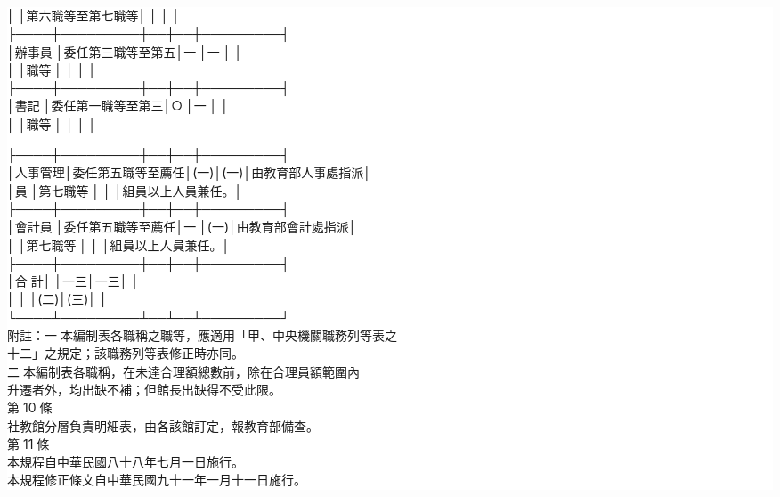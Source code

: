 │ │第六職等至第七職等│ │ │ │  
├────┼─────────┼──┼──┼─────────┤  
│辦事員 │委任第三職等至第五│一 │一 │ │  
│ │職等 │ │ │ │  
├────┼─────────┼──┼──┼─────────┤  
│書記 │委任第一職等至第三│○ │一 │ │  
│ │職等 │ │ │ │  


├────┼─────────┼──┼──┼─────────┤  
│人事管理│委任第五職等至薦任│(一)│(一)│由教育部人事處指派│  
│員 │第七職等 │ │ │組員以上人員兼任。│  
├────┼─────────┼──┼──┼─────────┤  
│會計員 │委任第五職等至薦任│一 │(一)│由教育部會計處指派│  
│ │第七職等 │ │ │組員以上人員兼任。│  
├────┼─────────┼──┼──┼─────────┤  
│合 計│ │一三│一三│ │  
│ │ │(二)│(三)│ │  
└────┴─────────┴──┴──┴─────────┘  
附註：一 本編制表各職稱之職等，應適用「甲、中央機關職務列等表之  
十二」之規定；該職務列等表修正時亦同。  
二 本編制表各職稱，在未達合理額總數前，除在合理員額範圍內  
升遷者外，均出缺不補；但館長出缺得不受此限。  
第 10 條  
社教館分層負責明細表，由各該館訂定，報教育部備查。  
第 11 條  
本規程自中華民國八十八年七月一日施行。  
本規程修正條文自中華民國九十一年一月十一日施行。  


